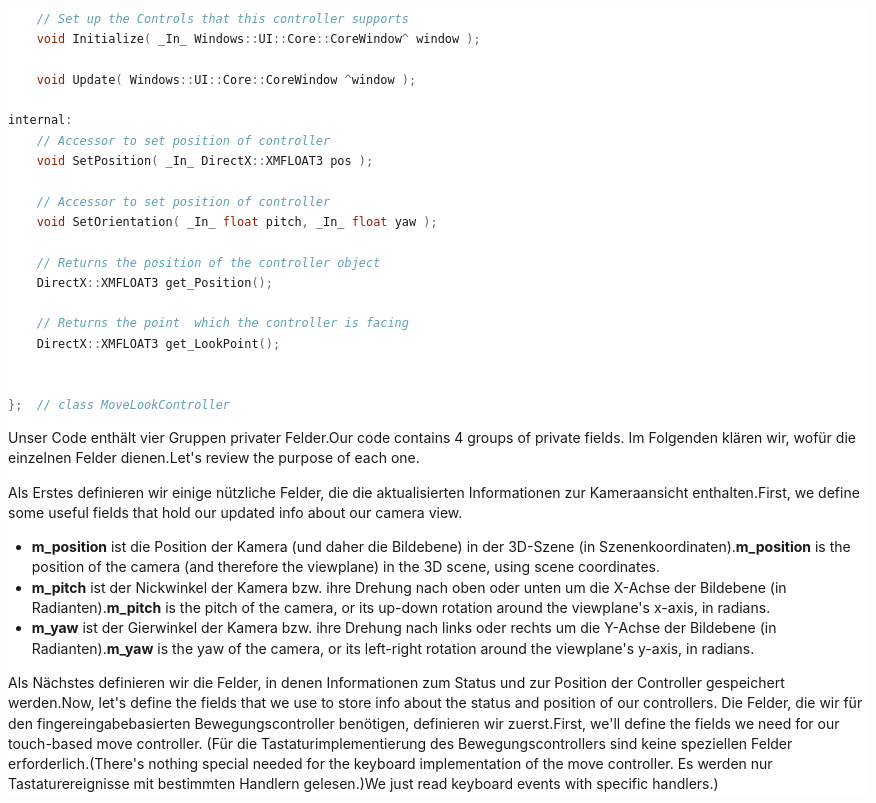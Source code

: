 ```cpp
    // Set up the Controls that this controller supports
    void Initialize( _In_ Windows::UI::Core::CoreWindow^ window );

    void Update( Windows::UI::Core::CoreWindow ^window );
    
internal:
    // Accessor to set position of controller
    void SetPosition( _In_ DirectX::XMFLOAT3 pos );

    // Accessor to set position of controller
    void SetOrientation( _In_ float pitch, _In_ float yaw );

    // Returns the position of the controller object
    DirectX::XMFLOAT3 get_Position();

    // Returns the point  which the controller is facing
    DirectX::XMFLOAT3 get_LookPoint();


};  // class MoveLookController
```

<span data-ttu-id="df5fe-131">Unser Code enthält vier Gruppen privater Felder.</span><span class="sxs-lookup"><span data-stu-id="df5fe-131">Our code contains 4 groups of private fields.</span></span> <span data-ttu-id="df5fe-132">Im Folgenden klären wir, wofür die einzelnen Felder dienen.</span><span class="sxs-lookup"><span data-stu-id="df5fe-132">Let's review the purpose of each one.</span></span>

<span data-ttu-id="df5fe-133">Als Erstes definieren wir einige nützliche Felder, die die aktualisierten Informationen zur Kameraansicht enthalten.</span><span class="sxs-lookup"><span data-stu-id="df5fe-133">First, we define some useful fields that hold our updated info about our camera view.</span></span>

-   <span data-ttu-id="df5fe-134">**m\_position** ist die Position der Kamera (und daher die Bildebene) in der 3D-Szene (in Szenenkoordinaten).</span><span class="sxs-lookup"><span data-stu-id="df5fe-134">**m\_position** is the position of the camera (and therefore the viewplane) in the 3D scene, using scene coordinates.</span></span>
-   <span data-ttu-id="df5fe-135">**m\_pitch** ist der Nickwinkel der Kamera bzw. ihre Drehung nach oben oder unten um die X-Achse der Bildebene (in Radianten).</span><span class="sxs-lookup"><span data-stu-id="df5fe-135">**m\_pitch** is the pitch of the camera, or its up-down rotation around the viewplane's x-axis, in radians.</span></span>
-   <span data-ttu-id="df5fe-136">**m\_yaw** ist der Gierwinkel der Kamera bzw. ihre Drehung nach links oder rechts um die Y-Achse der Bildebene (in Radianten).</span><span class="sxs-lookup"><span data-stu-id="df5fe-136">**m\_yaw** is the yaw of the camera, or its left-right rotation around the viewplane's y-axis, in radians.</span></span>

<span data-ttu-id="df5fe-137">Als Nächstes definieren wir die Felder, in denen Informationen zum Status und zur Position der Controller gespeichert werden.</span><span class="sxs-lookup"><span data-stu-id="df5fe-137">Now, let's define the fields that we use to store info about the status and position of our controllers.</span></span> <span data-ttu-id="df5fe-138">Die Felder, die wir für den fingereingabebasierten Bewegungscontroller benötigen, definieren wir zuerst.</span><span class="sxs-lookup"><span data-stu-id="df5fe-138">First, we'll define the fields we need for our touch-based move controller.</span></span> <span data-ttu-id="df5fe-139">(Für die Tastaturimplementierung des Bewegungscontrollers sind keine speziellen Felder erforderlich.</span><span class="sxs-lookup"><span data-stu-id="df5fe-139">(There's nothing special needed for the keyboard implementation of the move controller.</span></span> <span data-ttu-id="df5fe-140">Es werden nur Tastaturereignisse mit bestimmten Handlern gelesen.)</span><span class="sxs-lookup"><span data-stu-id="df5fe-140">We just read keyboard events with specific handlers.)</span></span>

